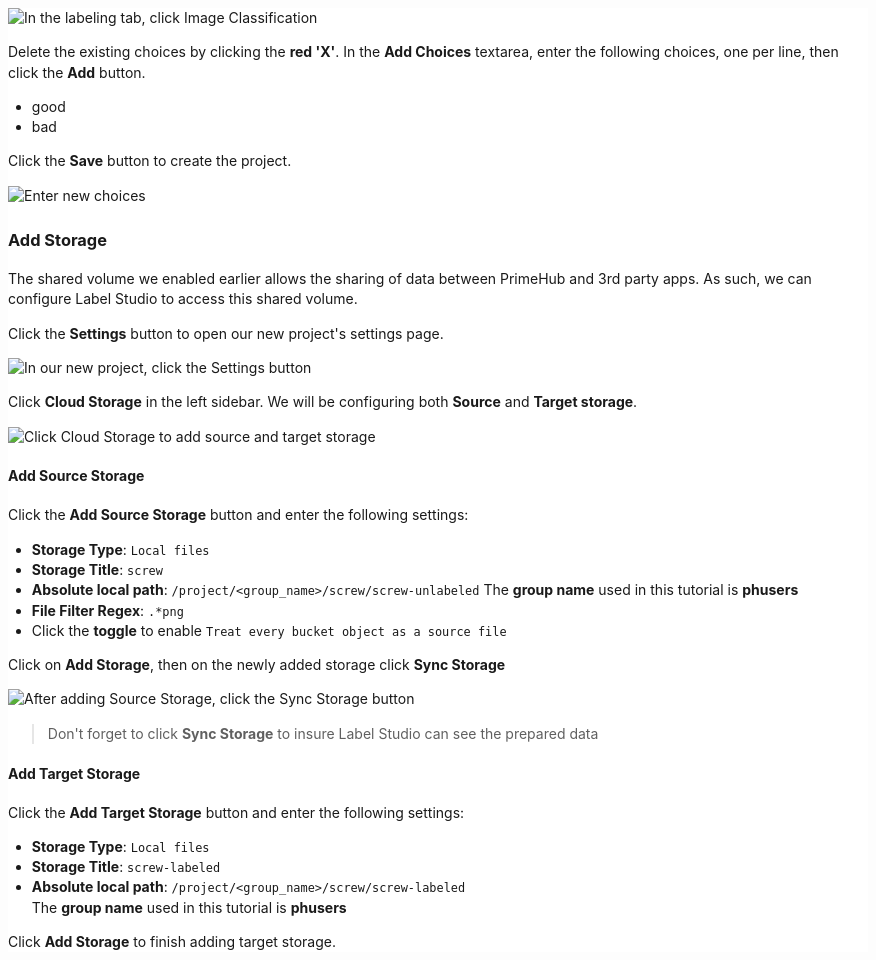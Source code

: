 ![](assets/primehub-end-to-end-tutorial-label-studio-create-project-2.png "In the labeling tab, click Image Classification")


Delete the existing choices by clicking the **red 'X'**. In the **Add Choices** textarea, enter the following choices, one per line, then click the **Add** button.

- good
- bad

Click the **Save** button to create the project.

![](assets/primehub-end-to-end-tutorial-label-studio-screw-label-classes.png "Enter new choices")


### Add Storage

The shared volume we enabled earlier allows the sharing of data between PrimeHub and 3rd party apps. As such, we can configure Label Studio to access this shared volume.

Click the **Settings** button to open our new project's settings page.

![](assets/primehub-end-to-end-tutorial-label-studio-project-settings.png "In our new project, click the Settings button ")

Click **Cloud Storage** in the left sidebar. We will be configuring both **Source** and **Target storage**.

![](assets/primehub-end-to-end-tutorial-label-studio-add-storage.png "Click Cloud Storage to add source and target storage")

#### Add Source Storage


Click the **Add Source Storage** button and enter the following settings:

- **Storage Type**: `Local files`
- **Storage Title**: `screw`
- **Absolute local path**: `/project/<group_name>/screw/screw-unlabeled` 
The **group name** used in this tutorial is **phusers**
- **File Filter Regex**: `.*png`
- Click the **toggle** to enable `Treat every bucket object as a source file`

Click on **Add Storage**, then on the newly added storage click **Sync Storage**

![](assets/primehub-end-to-end-tutorial-label-studio-sync-storage.png "After adding Source Storage, click the Sync Storage button")

> Don't forget to click **Sync Storage** to insure Label Studio can see the prepared data

#### Add Target Storage

Click the **Add Target Storage** button and enter the following settings:

- **Storage Type**: `Local files`
- **Storage Title**: `screw-labeled`
- **Absolute local path**: `/project/<group_name>/screw/screw-labeled` <br />The **group name** used in this tutorial is **phusers**

Click **Add Storage** to finish adding target storage.
